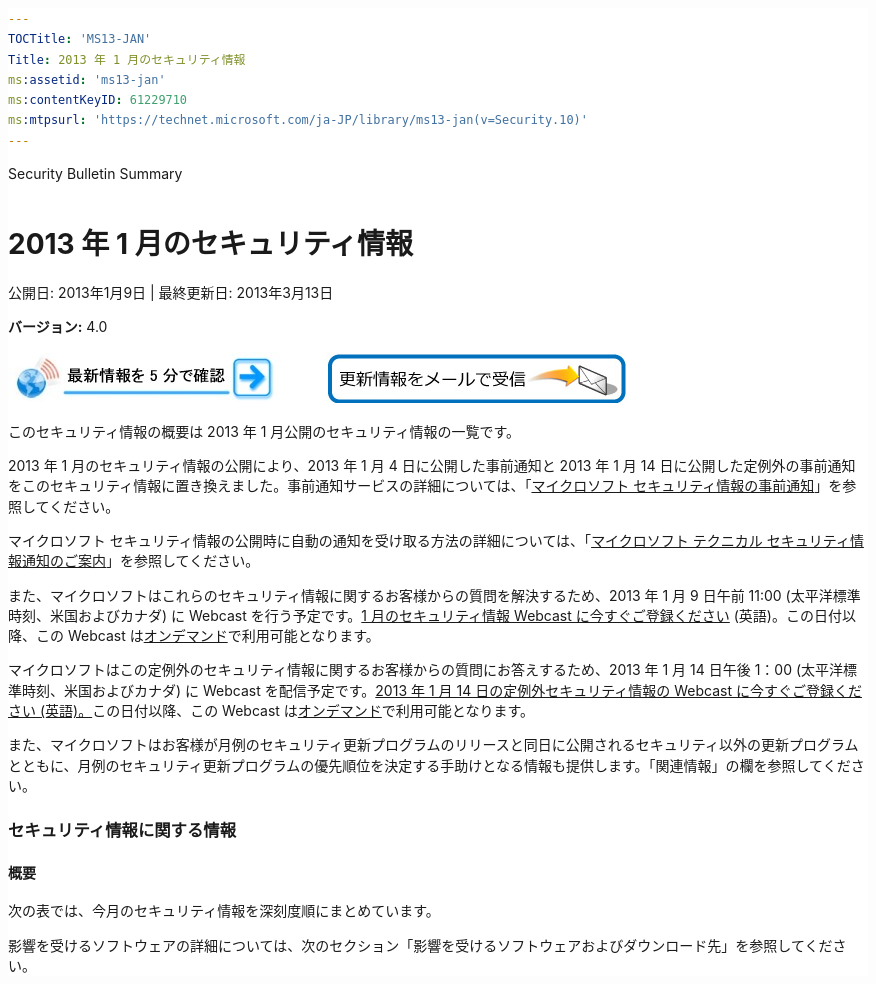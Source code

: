 ```yaml
---
TOCTitle: 'MS13-JAN'
Title: 2013 年 1 月のセキュリティ情報
ms:assetid: 'ms13-jan'
ms:contentKeyID: 61229710
ms:mtpsurl: 'https://technet.microsoft.com/ja-JP/library/ms13-jan(v=Security.10)'
---
```


Security Bulletin Summary

2013 年 1 月のセキュリティ情報
==============================

公開日: 2013年1月9日 | 最終更新日: 2013年3月13日

**バージョン:** 4.0

[![](images/Dn627290.onepoint_summary(ja-JP,Security.10).jpg)](http://technet.microsoft.com/ja-jp/security/dd251169.aspx)[![](images/Dn627290.SNS300x50(ja-JP,Security.10).jpg)](https://profile.microsoft.com/regsysprofilecenter/subscriptionwizard.aspx?wizid=cbdde499-aa75-4a75-9cb3-f48eac2e7c3f&lcid=1041)

このセキュリティ情報の概要は 2013 年 1 月公開のセキュリティ情報の一覧です。

2013 年 1 月のセキュリティ情報の公開により、2013 年 1 月 4 日に公開した事前通知と 2013 年 1 月 14 日に公開した定例外の事前通知をこのセキュリティ情報に置き換えました。事前通知サービスの詳細については、「[マイクロソフト セキュリティ情報の事前通知](http://go.microsoft.com/fwlink/?linkid=217213)」を参照してください。

マイクロソフト セキュリティ情報の公開時に自動の通知を受け取る方法の詳細については、「[マイクロソフト テクニカル セキュリティ情報通知のご案内](http://go.microsoft.com/fwlink/?linkid=21163)」を参照してください。

また、マイクロソフトはこれらのセキュリティ情報に関するお客様からの質問を解決するため、2013 年 1 月 9 日午前 11:00 (太平洋標準時刻、米国およびカナダ) に Webcast を行う予定です。[1 月のセキュリティ情報 Webcast に今すぐご登録ください](https://msevents.microsoft.com/cui/eventdetail.aspx?eventid=1032538623&culture=en-us) (英語)。この日付以降、この Webcast は[オンデマンド](https://msevents.microsoft.com/cui/eventdetail.aspx?eventid=1032538623&culture=en-us)で利用可能となります。

マイクロソフトはこの定例外のセキュリティ情報に関するお客様からの質問にお答えするため、2013 年 1 月 14 日午後 1：00 (太平洋標準時刻、米国およびカナダ) に Webcast を配信予定です。[2013 年 1 月 14 日の定例外セキュリティ情報の Webcast に今すぐご登録ください (英語)。](https://msevents.microsoft.com/cui/eventdetail.aspx?eventid=1032541648&culture=en-us)この日付以降、この Webcast は[オンデマンド](https://msevents.microsoft.com/cui/eventdetail.aspx?eventid=1032541648&culture=en-us)で利用可能となります。

また、マイクロソフトはお客様が月例のセキュリティ更新プログラムのリリースと同日に公開されるセキュリティ以外の更新プログラムとともに、月例のセキュリティ更新プログラムの優先順位を決定する手助けとなる情報も提供します。「関連情報」の欄を参照してください。

### セキュリティ情報に関する情報

#### 概要

次の表では、今月のセキュリティ情報を深刻度順にまとめています。

影響を受けるソフトウェアの詳細については、次のセクション「影響を受けるソフトウェアおよびダウンロード先」を参照してください。
